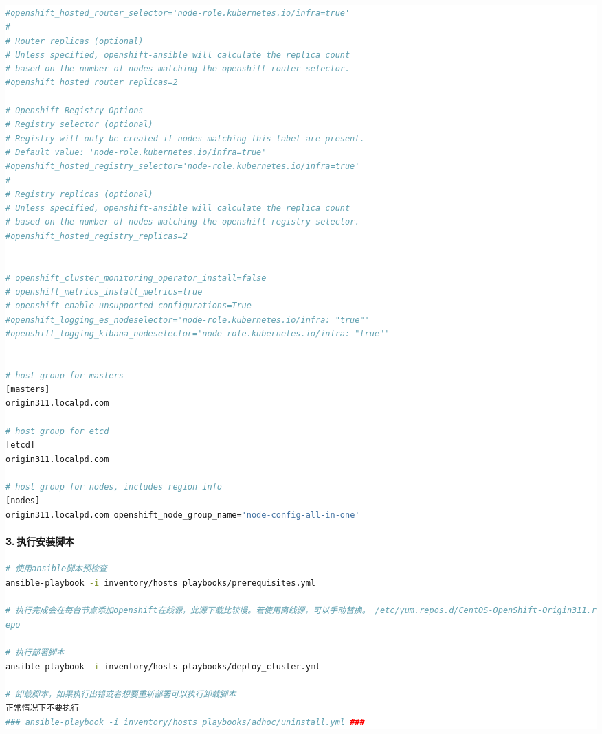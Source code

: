 ```bash
#openshift_hosted_router_selector='node-role.kubernetes.io/infra=true'
#
# Router replicas (optional)
# Unless specified, openshift-ansible will calculate the replica count
# based on the number of nodes matching the openshift router selector.
#openshift_hosted_router_replicas=2

# Openshift Registry Options
# Registry selector (optional)
# Registry will only be created if nodes matching this label are present.
# Default value: 'node-role.kubernetes.io/infra=true'
#openshift_hosted_registry_selector='node-role.kubernetes.io/infra=true'
#
# Registry replicas (optional)
# Unless specified, openshift-ansible will calculate the replica count
# based on the number of nodes matching the openshift registry selector.
#openshift_hosted_registry_replicas=2


# openshift_cluster_monitoring_operator_install=false
# openshift_metrics_install_metrics=true
# openshift_enable_unsupported_configurations=True
#openshift_logging_es_nodeselector='node-role.kubernetes.io/infra: "true"'
#openshift_logging_kibana_nodeselector='node-role.kubernetes.io/infra: "true"'


# host group for masters
[masters]
origin311.localpd.com

# host group for etcd
[etcd]
origin311.localpd.com

# host group for nodes, includes region info
[nodes]
origin311.localpd.com openshift_node_group_name='node-config-all-in-one'
```

#### 3. 执行安装脚本

```bash
# 使用ansible脚本预检查
ansible-playbook -i inventory/hosts playbooks/prerequisites.yml

# 执行完成会在每台节点添加openshift在线源，此源下载比较慢。若使用离线源，可以手动替换。 /etc/yum.repos.d/CentOS-OpenShift-Origin311.repo

# 执行部署脚本
ansible-playbook -i inventory/hosts playbooks/deploy_cluster.yml

# 卸载脚本，如果执行出错或者想要重新部署可以执行卸载脚本
正常情况下不要执行
### ansible-playbook -i inventory/hosts playbooks/adhoc/uninstall.yml ###
```
